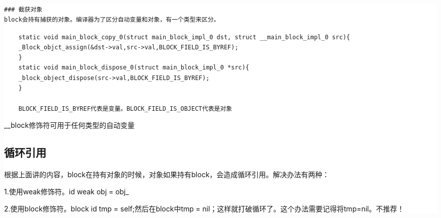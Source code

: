 	### 截获对象
	block会持有捕获的对象。编译器为了区分自动变量和对象，有一个类型来区分。
>

		static void main_block_copy_0(struct main_block_impl_0 dst, struct __main_block_impl_0 src){
		_Block_objct_assign(&dst->val,src->val,BLOCK_FIELD_IS_BYREF);
		}
		static void main_block_dispose_0(struct main_block_impl_0 *src){
		_block_object_dispose(src->val,BLOCK_FIELD_IS_BYREF);
		}
		
		BLOCK_FIELD_IS_BYREF代表是变量。BLOCK_FIELD_IS_OBJECT代表是对象

__block修饰符可用于任何类型的自动变量

## 循环引用
根据上面讲的内容，block在持有对象的时候，对象如果持有block，会造成循环引用。解决办法有两种：

 1.使用weak修饰符。id weak obj = obj_

 2.使用block修饰符。block id tmp = self;然后在block中tmp = nil；这样就打破循环了。这个办法需要记得将tmp=nil。不推荐！